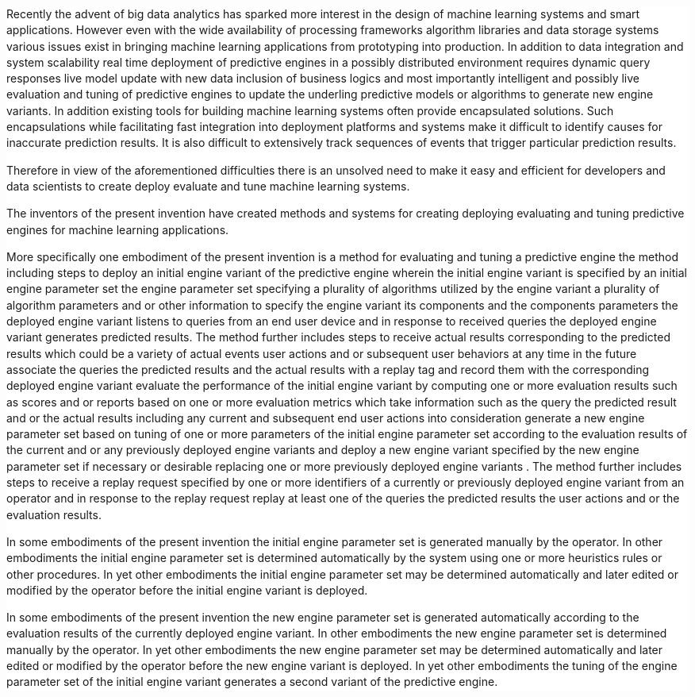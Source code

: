 Recently the advent of big data analytics has sparked more interest in the design of machine learning systems and smart applications. However even with the wide availability of processing frameworks algorithm libraries and data storage systems various issues exist in bringing machine learning applications from prototyping into production. In addition to data integration and system scalability real time deployment of predictive engines in a possibly distributed environment requires dynamic query responses live model update with new data inclusion of business logics and most importantly intelligent and possibly live evaluation and tuning of predictive engines to update the underling predictive models or algorithms to generate new engine variants. In addition existing tools for building machine learning systems often provide encapsulated solutions. Such encapsulations while facilitating fast integration into deployment platforms and systems make it difficult to identify causes for inaccurate prediction results. It is also difficult to extensively track sequences of events that trigger particular prediction results.

Therefore in view of the aforementioned difficulties there is an unsolved need to make it easy and efficient for developers and data scientists to create deploy evaluate and tune machine learning systems.

The inventors of the present invention have created methods and systems for creating deploying evaluating and tuning predictive engines for machine learning applications.

More specifically one embodiment of the present invention is a method for evaluating and tuning a predictive engine the method including steps to deploy an initial engine variant of the predictive engine wherein the initial engine variant is specified by an initial engine parameter set the engine parameter set specifying a plurality of algorithms utilized by the engine variant a plurality of algorithm parameters and or other information to specify the engine variant its components and the components parameters the deployed engine variant listens to queries from an end user device and in response to received queries the deployed engine variant generates predicted results. The method further includes steps to receive actual results corresponding to the predicted results which could be a variety of actual events user actions and or subsequent user behaviors at any time in the future associate the queries the predicted results and the actual results with a replay tag and record them with the corresponding deployed engine variant evaluate the performance of the initial engine variant by computing one or more evaluation results such as scores and or reports based on one or more evaluation metrics which take information such as the query the predicted result and or the actual results including any current and subsequent end user actions into consideration generate a new engine parameter set based on tuning of one or more parameters of the initial engine parameter set according to the evaluation results of the current and or any previously deployed engine variants and deploy a new engine variant specified by the new engine parameter set if necessary or desirable replacing one or more previously deployed engine variants . The method further includes steps to receive a replay request specified by one or more identifiers of a currently or previously deployed engine variant from an operator and in response to the replay request replay at least one of the queries the predicted results the user actions and or the evaluation results.

In some embodiments of the present invention the initial engine parameter set is generated manually by the operator. In other embodiments the initial engine parameter set is determined automatically by the system using one or more heuristics rules or other procedures. In yet other embodiments the initial engine parameter set may be determined automatically and later edited or modified by the operator before the initial engine variant is deployed.

In some embodiments of the present invention the new engine parameter set is generated automatically according to the evaluation results of the currently deployed engine variant. In other embodiments the new engine parameter set is determined manually by the operator. In yet other embodiments the new engine parameter set may be determined automatically and later edited or modified by the operator before the new engine variant is deployed. In yet other embodiments the tuning of the engine parameter set of the initial engine variant generates a second variant of the predictive engine.
